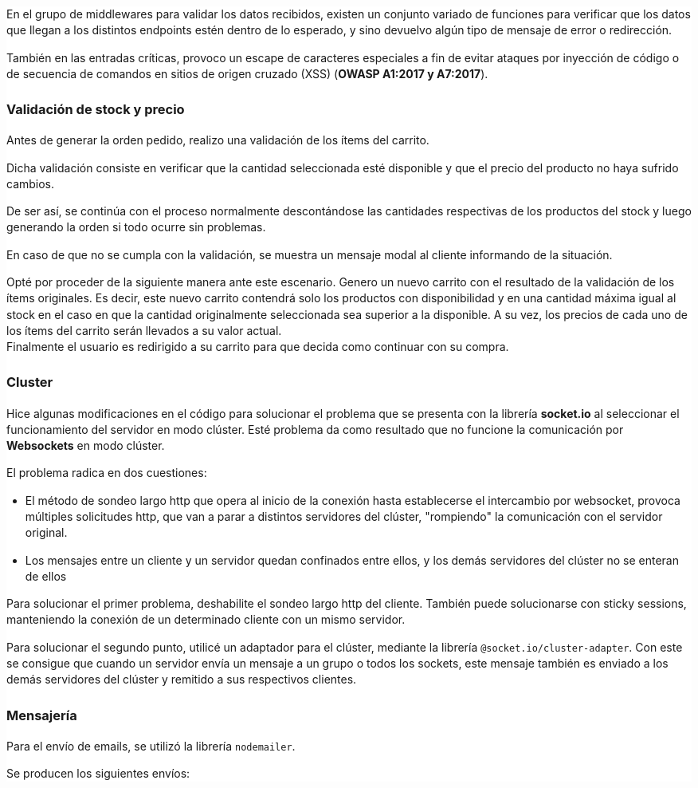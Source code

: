 En el grupo de middlewares para validar los datos recibidos, existen un conjunto variado de funciones para verificar que los datos que llegan a los distintos endpoints estén dentro de lo esperado, y sino devuelvo algún tipo de mensaje de error o redirección.

También en las entradas críticas, provoco un escape de caracteres especiales a fin de evitar ataques por inyección de código o de secuencia de
comandos en sitios de origen cruzado (XSS) (**OWASP A1:2017 y A7:2017**).

### Validación de stock y precio

Antes de generar la orden pedido, realizo una validación de los ítems del carrito.

Dicha validación consiste en verificar que la cantidad seleccionada esté disponible y que el precio del producto no haya sufrido cambios.

De ser así, se continúa con el proceso normalmente descontándose las cantidades respectivas de los productos del stock y luego generando la orden si todo ocurre sin problemas.

En caso de que no se cumpla con la validación, se muestra un mensaje modal al cliente informando de la situación.

Opté por proceder de la siguiente manera ante este escenario. Genero un nuevo carrito con el resultado de la validación de los ítems originales. Es decir, este nuevo carrito contendrá solo los productos con disponibilidad y en una cantidad máxima igual al stock en el caso en que la cantidad originalmente seleccionada sea superior a la disponible. A su vez, los precios de cada uno de los ítems del carrito serán llevados a su valor actual.  
Finalmente el usuario es redirigido a su carrito para que decida como continuar con su compra.

### Cluster

Hice algunas modificaciones en el código para solucionar el problema que se presenta con la librería **socket.io** al seleccionar el funcionamiento del servidor en modo clúster.
Esté problema da como resultado que no funcione la comunicación por **Websockets** en modo clúster.

El problema radica en dos cuestiones:

- El método de sondeo largo http que opera al inicio de la conexión hasta establecerse el intercambio por websocket, provoca múltiples solicitudes http, que van a parar a distintos servidores del clúster, "rompiendo" la comunicación con el servidor original.

- Los mensajes entre un cliente y un servidor quedan confinados entre ellos, y los demás servidores del clúster no se enteran de ellos

Para solucionar el primer problema, deshabilite el sondeo largo http del cliente. También puede solucionarse con sticky sessions, manteniendo la conexión de un determinado cliente con un mismo servidor.

Para solucionar el segundo punto, utilicé un adaptador para el clúster, mediante la librería `@socket.io/cluster-adapter`. Con este se consigue que cuando un servidor envía un mensaje a un grupo o todos los sockets, este mensaje también es enviado a los demás servidores del clúster y remitido a sus respectivos clientes.

### Mensajería

Para el envío de emails, se utilizó la librería `nodemailer`.

Se producen los siguientes envíos:
